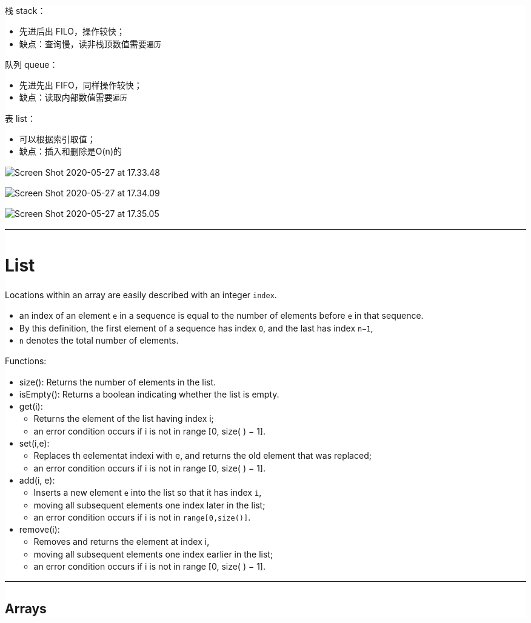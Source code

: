 
栈 stack：
- 先进后出 FILO，操作较快；
- 缺点：查询慢，读非栈顶数值需要`遍历`

队列 queue：
- 先进先出 FIFO，同样操作较快；
- 缺点：读取内部数值需要`遍历`

表 list：
- 可以根据索引取值；
- 缺点：插入和删除是O(n)的


![Screen Shot 2020-05-27 at 17.33.48](https://i.imgur.com/A4GXdUf.png)

![Screen Shot 2020-05-27 at 17.34.09](https://i.imgur.com/w1SEFHH.png)

![Screen Shot 2020-05-27 at 17.35.05](https://i.imgur.com/qDjs9OT.png)

---


# List

Locations within an array are easily described with an integer `index`.
- an index of an element `e` in a sequence is equal to the number of elements before `e` in that sequence.
- By this definition, the first element of a sequence has index `0`, and the last has index `n−1`,
- `n` denotes the total number of elements.

Functions:
- size(): Returns the number of elements in the list.
- isEmpty(): Returns a boolean indicating whether the list is empty.
- get(i):
  - Returns the element of the list having index i;
  - an error condition occurs if i is not in range [0, size( ) − 1].
- set(i,e):
  - Replaces th eelementat indexi with e, and returns the old element that was replaced;
  - an error condition occurs if i is not in range [0, size( ) − 1].
- add(i, e):
  - Inserts a new element `e` into the list so that it has index `i`,
  - moving all subsequent elements one index later in the list;
  - an error condition occurs if i is not in `range[0,size()]`.
- remove(i):
  - Removes and returns the element at index i,
  - moving all subsequent elements one index earlier in the list;
  - an error condition occurs if i is not in range [0, size( ) − 1].



---

## Arrays

